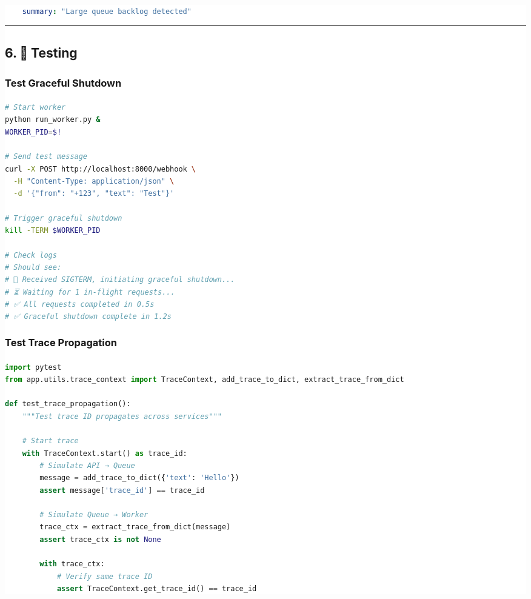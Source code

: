 ```yaml
    summary: "Large queue backlog detected"
```

---

## 6. 🧪 Testing

### Test Graceful Shutdown

```bash
# Start worker
python run_worker.py &
WORKER_PID=$!

# Send test message
curl -X POST http://localhost:8000/webhook \
  -H "Content-Type: application/json" \
  -d '{"from": "+123", "text": "Test"}'

# Trigger graceful shutdown
kill -TERM $WORKER_PID

# Check logs
# Should see:
# 🛑 Received SIGTERM, initiating graceful shutdown...
# ⏳ Waiting for 1 in-flight requests...
# ✅ All requests completed in 0.5s
# ✅ Graceful shutdown complete in 1.2s
```

### Test Trace Propagation

```python
import pytest
from app.utils.trace_context import TraceContext, add_trace_to_dict, extract_trace_from_dict

def test_trace_propagation():
    """Test trace ID propagates across services"""

    # Start trace
    with TraceContext.start() as trace_id:
        # Simulate API → Queue
        message = add_trace_to_dict({'text': 'Hello'})
        assert message['trace_id'] == trace_id

        # Simulate Queue → Worker
        trace_ctx = extract_trace_from_dict(message)
        assert trace_ctx is not None

        with trace_ctx:
            # Verify same trace ID
            assert TraceContext.get_trace_id() == trace_id
```
